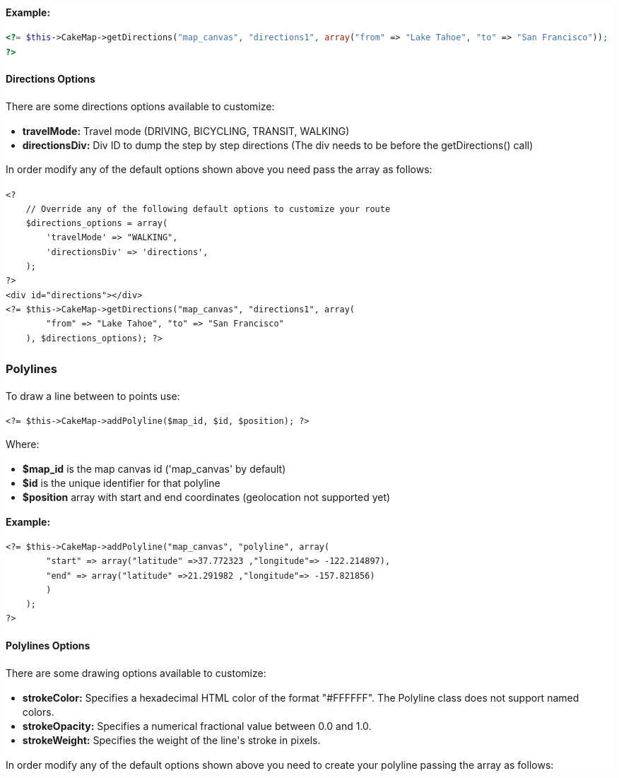 **Example:**

```php
<?= $this->CakeMap->getDirections("map_canvas", "directions1", array("from" => "Lake Tahoe", "to" => "San Francisco")); ?>
```

#### Directions Options
There are some directions options available to customize:
* **travelMode:** Travel mode (DRIVING, BICYCLING, TRANSIT, WALKING)
* **directionsDiv:** Div ID to dump the step by step directions (The div needs to be before the getDirections() call)

In order modify any of the default options shown above you need pass the array as follows:

    <?
        // Override any of the following default options to customize your route
        $directions_options = array(
            'travelMode' => "WALKING",
            'directionsDiv' => 'directions',
        );
    ?>
    <div id="directions"></div>
    <?= $this->CakeMap->getDirections("map_canvas", "directions1", array(
            "from" => "Lake Tahoe", "to" => "San Francisco"
        ), $directions_options); ?>


### Polylines
To draw a line between to points use:

    <?= $this->CakeMap->addPolyline($map_id, $id, $position); ?>

Where:
* **$map_id** is the map canvas id ('map_canvas' by default)
* **$id** is the unique identifier for that polyline
* **$position** array with start and end coordinates (geolocation not supported yet)

**Example:**

    <?= $this->CakeMap->addPolyline("map_canvas", "polyline", array(
            "start" => array("latitude" =>37.772323 ,"longitude"=> -122.214897),
            "end" => array("latitude" =>21.291982 ,"longitude"=> -157.821856)
            )
        );
    ?>

#### Polylines Options
There are some drawing options available to customize:
* **strokeColor:** Specifies a hexadecimal HTML color of the format "#FFFFFF". The Polyline class does not support named colors.
* **strokeOpacity:** Specifies a numerical fractional value between 0.0 and 1.0.
* **strokeWeight:** Specifies the weight of the line's stroke in pixels.

In order modify any of the default options shown above you need to create your polyline passing the array as follows:
